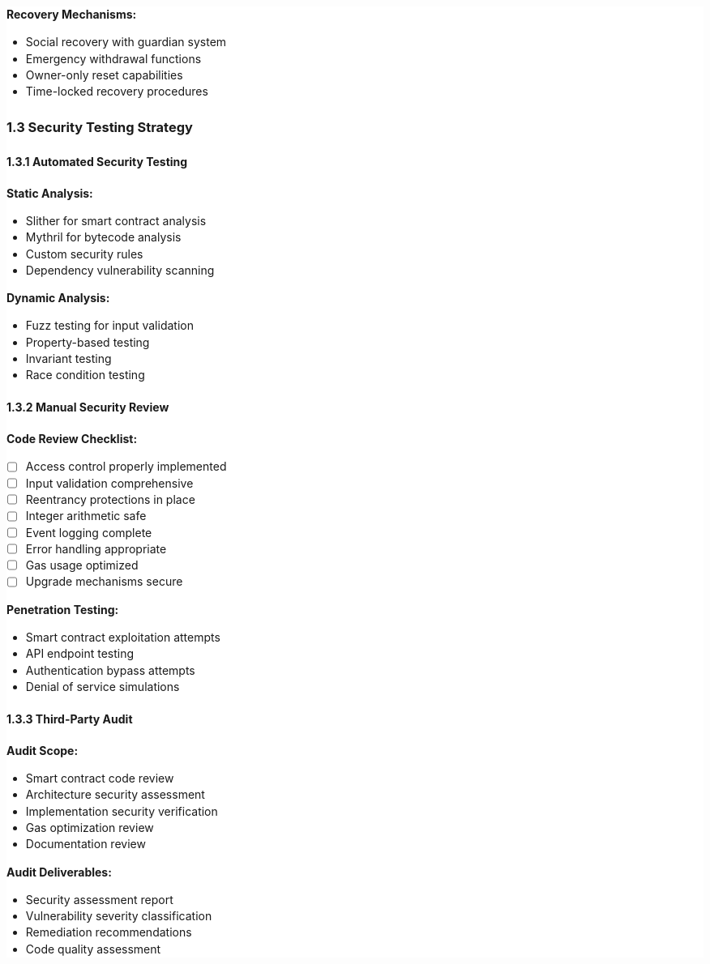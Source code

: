 **Recovery Mechanisms:**
- Social recovery with guardian system
- Emergency withdrawal functions
- Owner-only reset capabilities
- Time-locked recovery procedures

### 1.3 Security Testing Strategy

#### 1.3.1 Automated Security Testing

**Static Analysis:**
- Slither for smart contract analysis
- Mythril for bytecode analysis
- Custom security rules
- Dependency vulnerability scanning

**Dynamic Analysis:**
- Fuzz testing for input validation
- Property-based testing
- Invariant testing
- Race condition testing

#### 1.3.2 Manual Security Review

**Code Review Checklist:**
- [ ] Access control properly implemented
- [ ] Input validation comprehensive
- [ ] Reentrancy protections in place
- [ ] Integer arithmetic safe
- [ ] Event logging complete
- [ ] Error handling appropriate
- [ ] Gas usage optimized
- [ ] Upgrade mechanisms secure

**Penetration Testing:**
- Smart contract exploitation attempts
- API endpoint testing
- Authentication bypass attempts
- Denial of service simulations

#### 1.3.3 Third-Party Audit

**Audit Scope:**
- Smart contract code review
- Architecture security assessment
- Implementation security verification
- Gas optimization review
- Documentation review

**Audit Deliverables:**
- Security assessment report
- Vulnerability severity classification
- Remediation recommendations
- Code quality assessment
